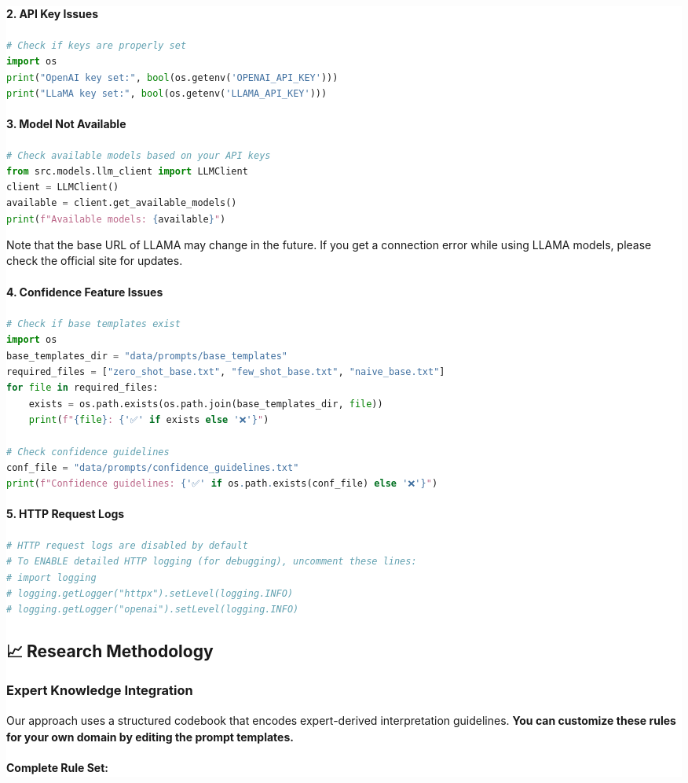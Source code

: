 #### 2. API Key Issues
```python
# Check if keys are properly set
import os
print("OpenAI key set:", bool(os.getenv('OPENAI_API_KEY')))
print("LLaMA key set:", bool(os.getenv('LLAMA_API_KEY')))
```

#### 3. Model Not Available
```python
# Check available models based on your API keys
from src.models.llm_client import LLMClient
client = LLMClient()
available = client.get_available_models()
print(f"Available models: {available}")
```

Note that the base URL of LLAMA may change in the future. If you get a connection error while using LLAMA models, please check the official site for updates.

#### 4. Confidence Feature Issues
```python
# Check if base templates exist
import os
base_templates_dir = "data/prompts/base_templates"
required_files = ["zero_shot_base.txt", "few_shot_base.txt", "naive_base.txt"]
for file in required_files:
    exists = os.path.exists(os.path.join(base_templates_dir, file))
    print(f"{file}: {'✅' if exists else '❌'}")

# Check confidence guidelines
conf_file = "data/prompts/confidence_guidelines.txt"
print(f"Confidence guidelines: {'✅' if os.path.exists(conf_file) else '❌'}")
```



#### 5. HTTP Request Logs
```python
# HTTP request logs are disabled by default
# To ENABLE detailed HTTP logging (for debugging), uncomment these lines:
# import logging
# logging.getLogger("httpx").setLevel(logging.INFO)
# logging.getLogger("openai").setLevel(logging.INFO)
```

## 📈 Research Methodology

### Expert Knowledge Integration

Our approach uses a structured codebook that encodes expert-derived interpretation guidelines. **You can customize these rules for your own domain by editing the prompt templates.**

#### Complete Rule Set:
